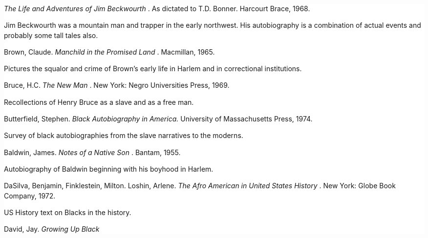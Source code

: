   <i>
   The Life and Adventures of Jim Beckwourth
  </i>
  . As dictated to T.D. Bonner. Harcourt Brace, 1968.
 </p>
 <p>
  Jim Beckwourth was a mountain man and trapper in the early northwest. His autobiography is a combination of actual events and probably some tall tales also.
 </p>
 <p>
  Brown, Claude.
  <i>
   Manchild in the Promised Land
  </i>
  . Macmillan, 1965.
 </p>
 <p>
  Pictures the squalor and crime of Brown’s early life in Harlem and in correctional institutions.
 </p>
 <p>
  Bruce, H.C.
  <i>
   The New Man
  </i>
  . New York: Negro Universities Press, 1969.
 </p>
 <p>
  Recollections of Henry Bruce as a slave and as a free man.
 </p>
 <p>
  Butterfield, Stephen.
  <i>
   Black Autobiography in America.
  </i>
  University of Massachusetts Press, 1974.
 </p>
 <p>
  Survey of black autobiographies from the slave narratives to the moderns.
 </p>
 <p>
  Baldwin, James.
  <i>
   Notes of a Native Son
  </i>
  . Bantam, 1955.
 </p>
 <p>
  Autobiography of Baldwin beginning with his boyhood in Harlem.
 </p>
 <p>
  DaSilva, Benjamin, Finklestein, Milton. Loshin, Arlene.
  <i>
   The Afro American in United States History
  </i>
  . New York: Globe Book Company, 1972.
 </p>
 <p>
  US History text on Blacks in the history.
 </p>
 <p>
  David, Jay.
  <i>
   Growing Up Black
  </i>